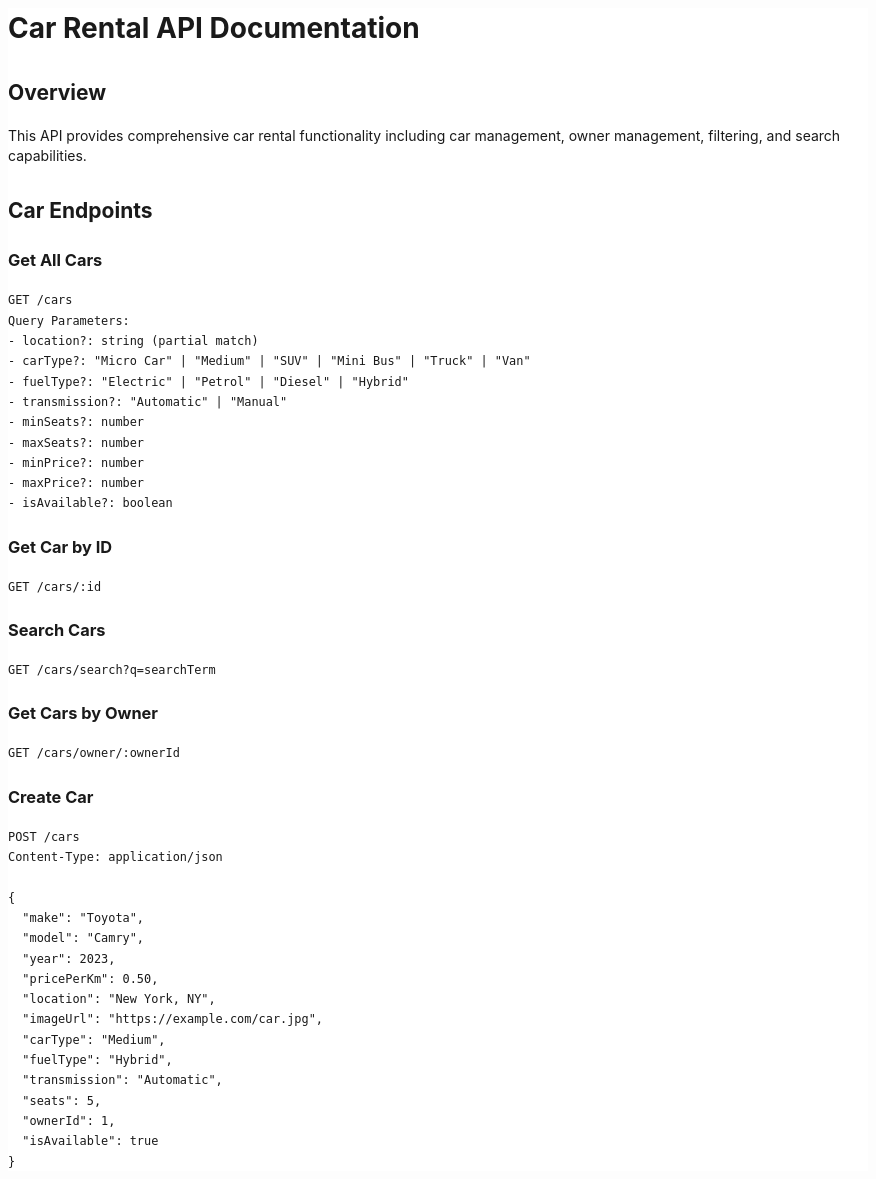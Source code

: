 # Car Rental API Documentation

## Overview

This API provides comprehensive car rental functionality including car management, owner management, filtering, and search capabilities.

## Car Endpoints

### Get All Cars

```http
GET /cars
Query Parameters:
- location?: string (partial match)
- carType?: "Micro Car" | "Medium" | "SUV" | "Mini Bus" | "Truck" | "Van"
- fuelType?: "Electric" | "Petrol" | "Diesel" | "Hybrid"
- transmission?: "Automatic" | "Manual"
- minSeats?: number
- maxSeats?: number
- minPrice?: number
- maxPrice?: number
- isAvailable?: boolean
```

### Get Car by ID

```http
GET /cars/:id
```

### Search Cars

```http
GET /cars/search?q=searchTerm
```

### Get Cars by Owner

```http
GET /cars/owner/:ownerId
```

### Create Car

```http
POST /cars
Content-Type: application/json

{
  "make": "Toyota",
  "model": "Camry",
  "year": 2023,
  "pricePerKm": 0.50,
  "location": "New York, NY",
  "imageUrl": "https://example.com/car.jpg",
  "carType": "Medium",
  "fuelType": "Hybrid",
  "transmission": "Automatic",
  "seats": 5,
  "ownerId": 1,
  "isAvailable": true
}
```
